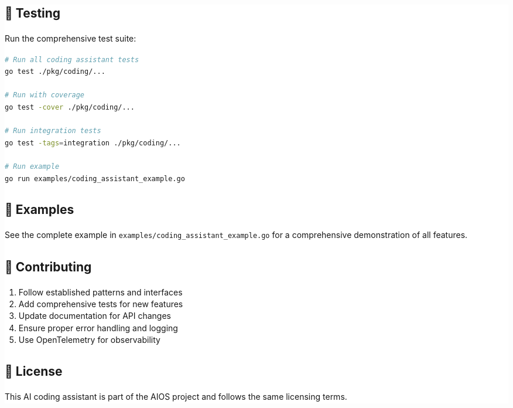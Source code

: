 ## 🧪 Testing

Run the comprehensive test suite:

```bash
# Run all coding assistant tests
go test ./pkg/coding/...

# Run with coverage
go test -cover ./pkg/coding/...

# Run integration tests
go test -tags=integration ./pkg/coding/...

# Run example
go run examples/coding_assistant_example.go
```

## 📖 Examples

See the complete example in `examples/coding_assistant_example.go` for a comprehensive demonstration of all features.

## 🤝 Contributing

1. Follow established patterns and interfaces
2. Add comprehensive tests for new features
3. Update documentation for API changes
4. Ensure proper error handling and logging
5. Use OpenTelemetry for observability

## 📄 License

This AI coding assistant is part of the AIOS project and follows the same licensing terms.
